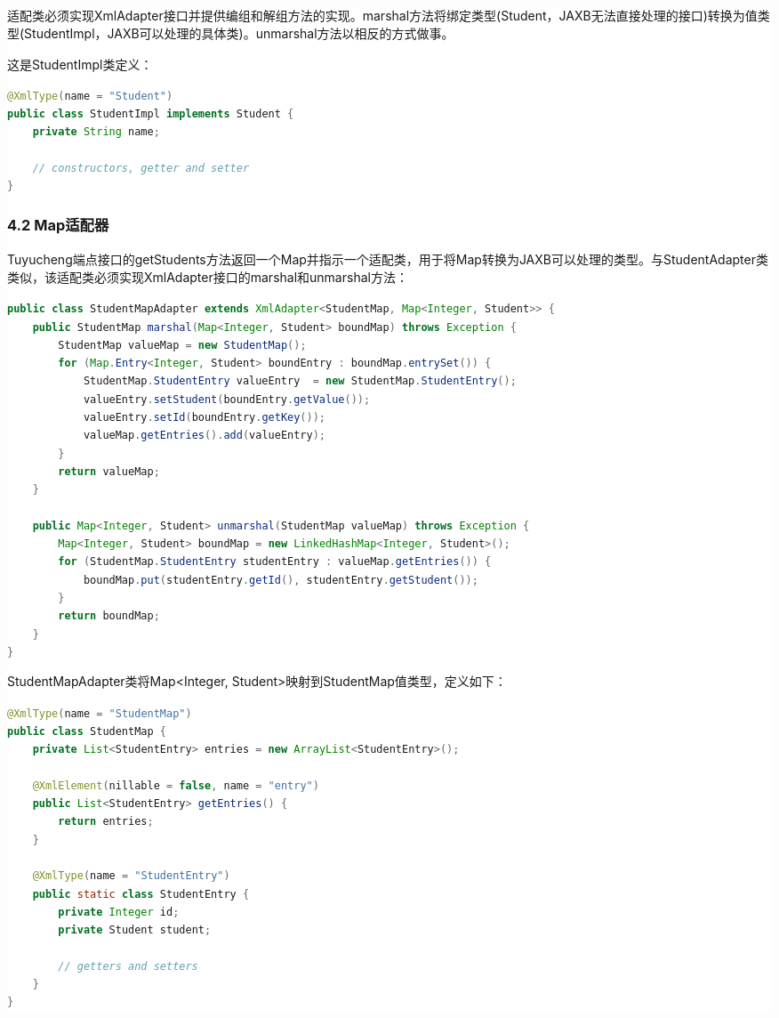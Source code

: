 适配类必须实现XmlAdapter接口并提供编组和解组方法的实现。marshal方法将绑定类型(Student，JAXB无法直接处理的接口)转换为值类型(StudentImpl，JAXB可以处理的具体类)。unmarshal方法以相反的方式做事。

这是StudentImpl类定义：

```java
@XmlType(name = "Student")
public class StudentImpl implements Student {
    private String name;

    // constructors, getter and setter
}
```

### 4.2 Map适配器

Tuyucheng端点接口的getStudents方法返回一个Map并指示一个适配类，用于将Map转换为JAXB可以处理的类型。与StudentAdapter类类似，该适配类必须实现XmlAdapter接口的marshal和unmarshal方法：

```java
public class StudentMapAdapter extends XmlAdapter<StudentMap, Map<Integer, Student>> {
    public StudentMap marshal(Map<Integer, Student> boundMap) throws Exception {
        StudentMap valueMap = new StudentMap();
        for (Map.Entry<Integer, Student> boundEntry : boundMap.entrySet()) {
            StudentMap.StudentEntry valueEntry  = new StudentMap.StudentEntry();
            valueEntry.setStudent(boundEntry.getValue());
            valueEntry.setId(boundEntry.getKey());
            valueMap.getEntries().add(valueEntry);
        }
        return valueMap;
    }

    public Map<Integer, Student> unmarshal(StudentMap valueMap) throws Exception {
        Map<Integer, Student> boundMap = new LinkedHashMap<Integer, Student>();
        for (StudentMap.StudentEntry studentEntry : valueMap.getEntries()) {
            boundMap.put(studentEntry.getId(), studentEntry.getStudent());
        }
        return boundMap;
    }
}
```

StudentMapAdapter类将Map<Integer, Student>映射到StudentMap值类型，定义如下：

```java
@XmlType(name = "StudentMap")
public class StudentMap {
    private List<StudentEntry> entries = new ArrayList<StudentEntry>();

    @XmlElement(nillable = false, name = "entry")
    public List<StudentEntry> getEntries() {
        return entries;
    }

    @XmlType(name = "StudentEntry")
    public static class StudentEntry {
        private Integer id;
        private Student student;

        // getters and setters
    }
}
```

